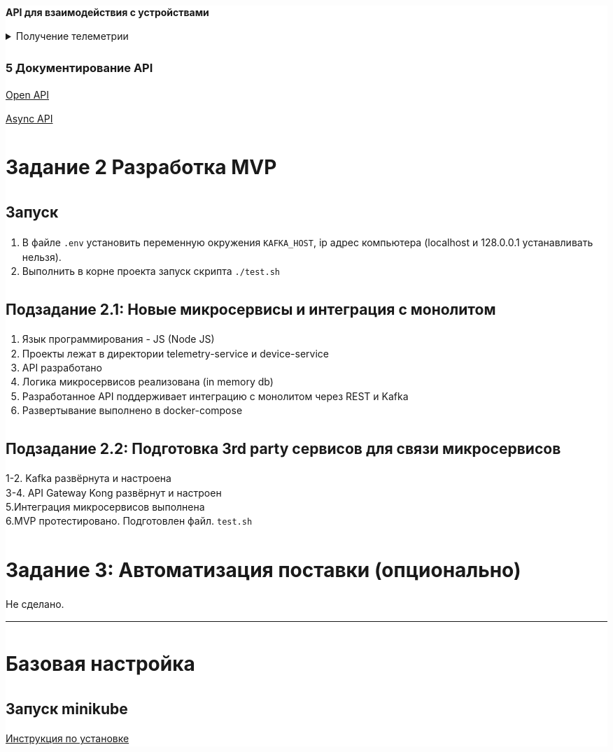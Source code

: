 **API для взаимодействия с устройствами**

<details><summary>
    Получение телеметрии
  </summary></details>


### 5 Документирование API

[Open API](docs/open-api.yaml)

[Async API](docs/async-api.yaml)


# Задание 2 Разработка MVP

## Запуск
1. В файле `.env` установить переменную окружения `KAFKA_HOST`, ip адрес компьютера (localhost и 128.0.0.1 устанавливать нельзя).
2. Выполнить в корне проекта запуск скрипта `./test.sh`

## Подзадание 2.1: Новые микросервисы и интеграция с монолитом

1. Язык программирования - JS (Node JS)
2. Проекты лежат в директории telemetry-service и device-service
3. API разработано
4. Логика микросервисов реализована (in memory db)
5. Разработанное API поддерживает интеграцию с монолитом через REST и Kafka
6. Развертывание выполнено в docker-compose

## Подзадание 2.2: Подготовка 3rd party сервисов для связи микросервисов
1-2. Kafka развёрнута и настроена  
3-4. API Gateway Kong развёрнут и настроен  
5.Интеграция микросервисов выполнена  
6.MVP протестировано. Подготовлен файл. `test.sh`

# Задание 3: Автоматизация поставки (опционально)

Не сделано.

---

# Базовая настройка

## Запуск minikube

[Инструкция по установке](https://minikube.sigs.k8s.io/docs/start/)
